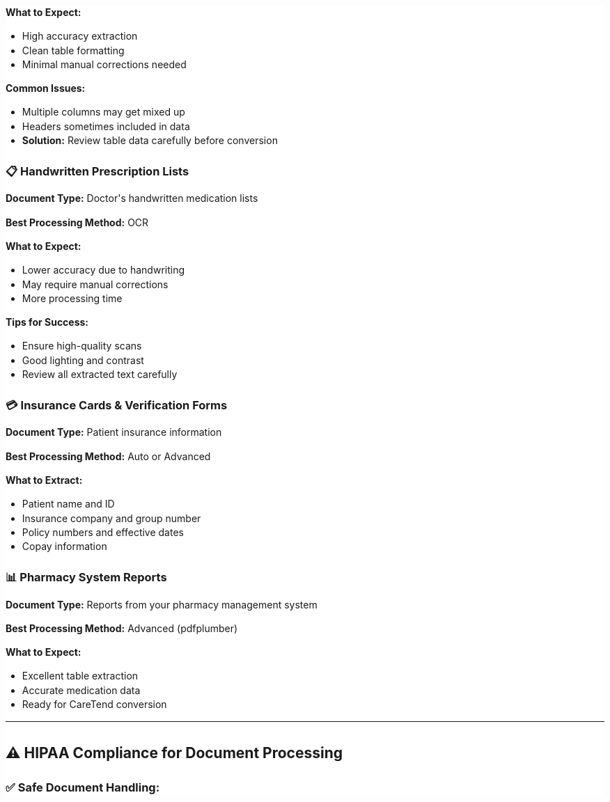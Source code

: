 **What to Expect:**
- High accuracy extraction
- Clean table formatting
- Minimal manual corrections needed

**Common Issues:**
- Multiple columns may get mixed up
- Headers sometimes included in data
- **Solution:** Review table data carefully before conversion

### **📋 Handwritten Prescription Lists**

**Document Type:** Doctor's handwritten medication lists

**Best Processing Method:** OCR

**What to Expect:**
- Lower accuracy due to handwriting
- May require manual corrections
- More processing time

**Tips for Success:**
- Ensure high-quality scans
- Good lighting and contrast
- Review all extracted text carefully

### **💳 Insurance Cards & Verification Forms**

**Document Type:** Patient insurance information

**Best Processing Method:** Auto or Advanced

**What to Extract:**
- Patient name and ID
- Insurance company and group number
- Policy numbers and effective dates
- Copay information

### **📊 Pharmacy System Reports**

**Document Type:** Reports from your pharmacy management system

**Best Processing Method:** Advanced (pdfplumber)

**What to Expect:**
- Excellent table extraction
- Accurate medication data
- Ready for CareTend conversion

---

## ⚠️ **HIPAA Compliance for Document Processing**

### **✅ Safe Document Handling:**

